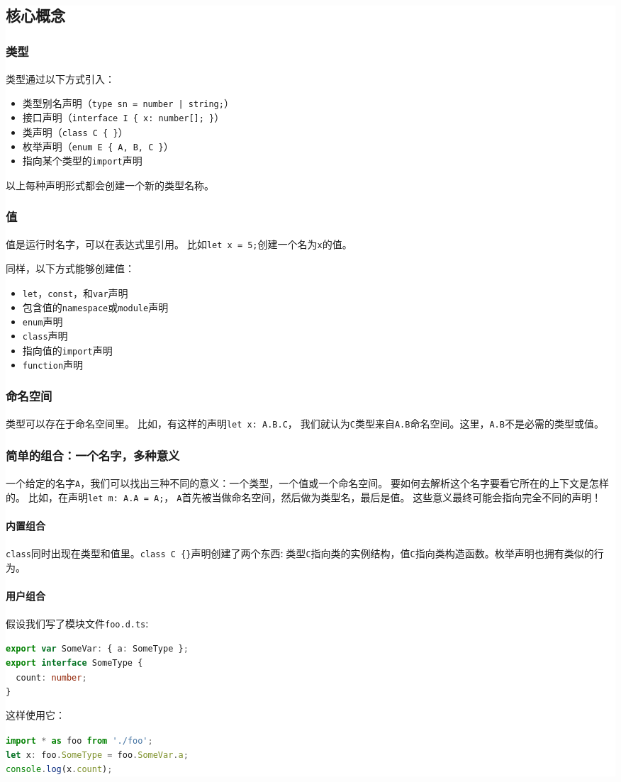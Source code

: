## 核心概念

### 类型

类型通过以下方式引入：

- 类型别名声明（`type sn = number | string;`）
- 接口声明（`interface I { x: number[]; }`）
- 类声明（`class C { }`）
- 枚举声明（`enum E { A, B, C }`）
- 指向某个类型的`import`声明

以上每种声明形式都会创建一个新的类型名称。

### 值

值是运行时名字，可以在表达式里引用。 比如`let x = 5;`创建一个名为`x`的值。

同样，以下方式能够创建值：

- `let`，`const`，和`var`声明
- 包含值的`namespace`或`module`声明
- `enum`声明
- `class`声明
- 指向值的`import`声明
- `function`声明

### 命名空间

类型可以存在于命名空间里。 比如，有这样的声明`let x: A.B.C`， 我们就认为`C`类型来自`A.B`命名空间。这里，`A.B`不是必需的类型或值。

### 简单的组合：一个名字，多种意义

一个给定的名字`A`，我们可以找出三种不同的意义：一个类型，一个值或一个命名空间。 要如何去解析这个名字要看它所在的上下文是怎样的。 比如，在声明`let m: A.A = A;`， `A`首先被当做命名空间，然后做为类型名，最后是值。 这些意义最终可能会指向完全不同的声明！

#### 内置组合

`class`同时出现在类型和值里。`class C {}`声明创建了两个东西: 类型`C`指向类的实例结构，值`C`指向类构造函数。枚举声明也拥有类似的行为。

#### 用户组合

假设我们写了模块文件`foo.d.ts`:

```ts
export var SomeVar: { a: SomeType };
export interface SomeType {
  count: number;
}
```

这样使用它：

```ts
import * as foo from './foo';
let x: foo.SomeType = foo.SomeVar.a;
console.log(x.count);
```
